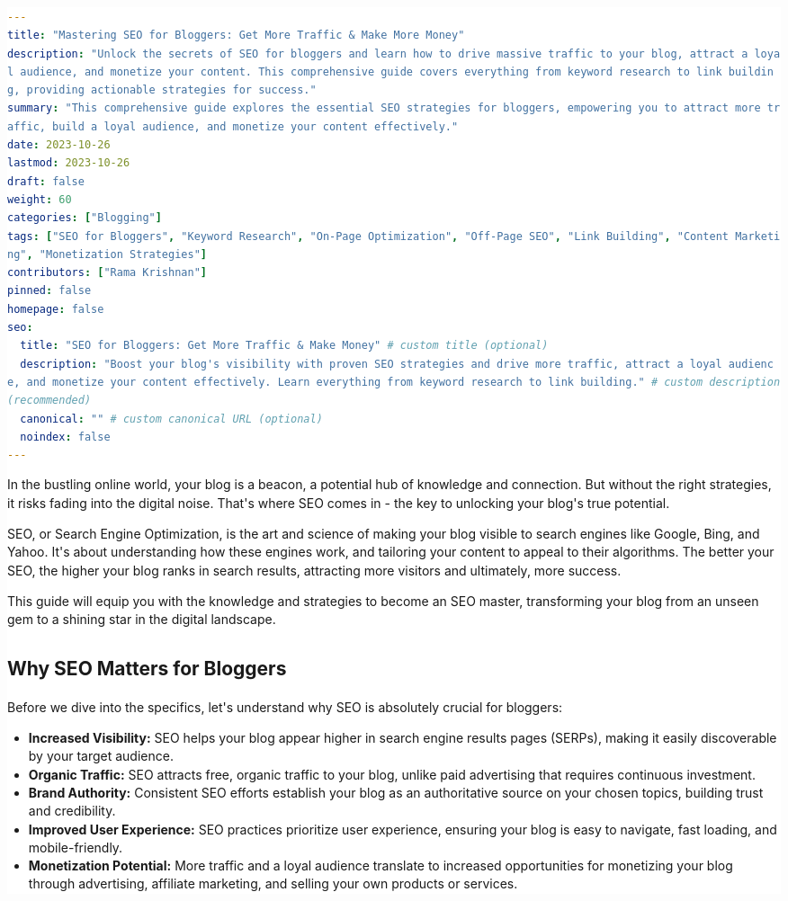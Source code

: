 ```yaml
---
title: "Mastering SEO for Bloggers: Get More Traffic & Make More Money"
description: "Unlock the secrets of SEO for bloggers and learn how to drive massive traffic to your blog, attract a loyal audience, and monetize your content. This comprehensive guide covers everything from keyword research to link building, providing actionable strategies for success."
summary: "This comprehensive guide explores the essential SEO strategies for bloggers, empowering you to attract more traffic, build a loyal audience, and monetize your content effectively."
date: 2023-10-26
lastmod: 2023-10-26
draft: false
weight: 60
categories: ["Blogging"]
tags: ["SEO for Bloggers", "Keyword Research", "On-Page Optimization", "Off-Page SEO", "Link Building", "Content Marketing", "Monetization Strategies"]
contributors: ["Rama Krishnan"]
pinned: false
homepage: false
seo:
  title: "SEO for Bloggers: Get More Traffic & Make Money" # custom title (optional)
  description: "Boost your blog's visibility with proven SEO strategies and drive more traffic, attract a loyal audience, and monetize your content effectively. Learn everything from keyword research to link building." # custom description (recommended)
  canonical: "" # custom canonical URL (optional)
  noindex: false
---
```


In the bustling online world, your blog is a beacon, a potential hub of knowledge and connection. But without the right strategies, it risks fading into the digital noise. That's where SEO comes in - the key to unlocking your blog's true potential.

SEO, or Search Engine Optimization, is the art and science of making your blog visible to search engines like Google, Bing, and Yahoo. It's about understanding how these engines work, and tailoring your content to appeal to their algorithms. The better your SEO, the higher your blog ranks in search results, attracting more visitors and ultimately, more success.

This guide will equip you with the knowledge and strategies to become an SEO master, transforming your blog from an unseen gem to a shining star in the digital landscape.

## Why SEO Matters for Bloggers

Before we dive into the specifics, let's understand why SEO is absolutely crucial for bloggers:

- **Increased Visibility:** SEO helps your blog appear higher in search engine results pages (SERPs), making it easily discoverable by your target audience.
- **Organic Traffic:** SEO attracts free, organic traffic to your blog, unlike paid advertising that requires continuous investment.
- **Brand Authority:** Consistent SEO efforts establish your blog as an authoritative source on your chosen topics, building trust and credibility.
- **Improved User Experience:** SEO practices prioritize user experience, ensuring your blog is easy to navigate, fast loading, and mobile-friendly.
- **Monetization Potential:** More traffic and a loyal audience translate to increased opportunities for monetizing your blog through advertising, affiliate marketing, and selling your own products or services.
